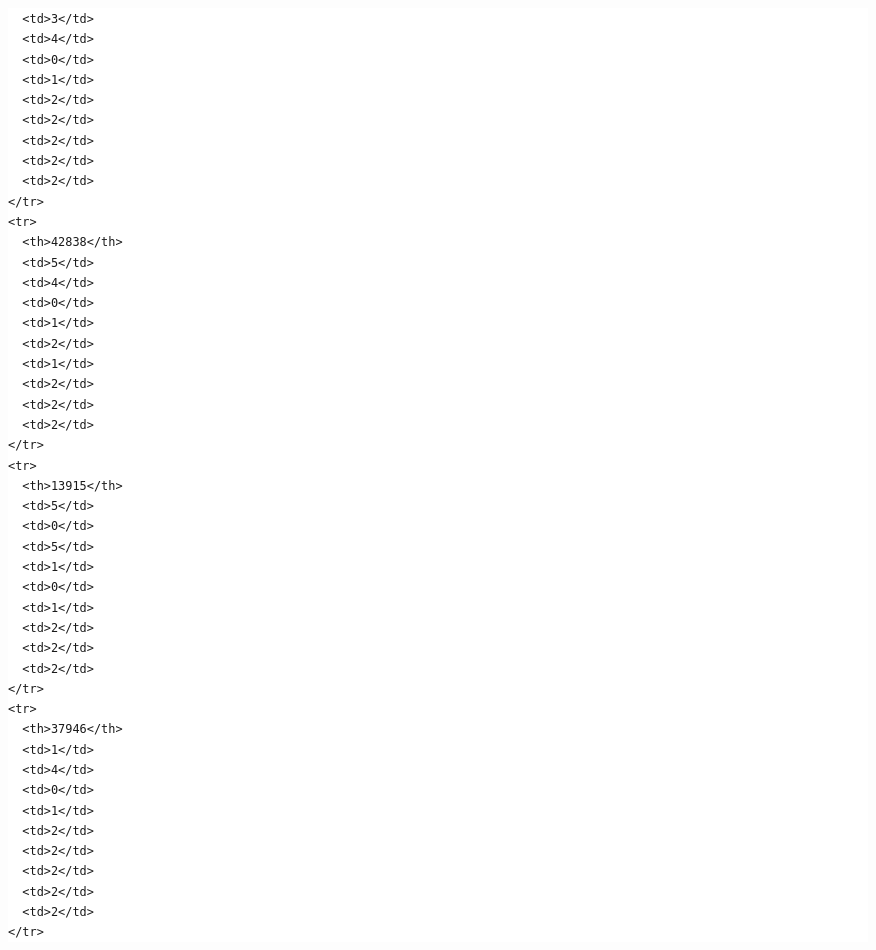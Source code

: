       <td>3</td>
      <td>4</td>
      <td>0</td>
      <td>1</td>
      <td>2</td>
      <td>2</td>
      <td>2</td>
      <td>2</td>
      <td>2</td>
    </tr>
    <tr>
      <th>42838</th>
      <td>5</td>
      <td>4</td>
      <td>0</td>
      <td>1</td>
      <td>2</td>
      <td>1</td>
      <td>2</td>
      <td>2</td>
      <td>2</td>
    </tr>
    <tr>
      <th>13915</th>
      <td>5</td>
      <td>0</td>
      <td>5</td>
      <td>1</td>
      <td>0</td>
      <td>1</td>
      <td>2</td>
      <td>2</td>
      <td>2</td>
    </tr>
    <tr>
      <th>37946</th>
      <td>1</td>
      <td>4</td>
      <td>0</td>
      <td>1</td>
      <td>2</td>
      <td>2</td>
      <td>2</td>
      <td>2</td>
      <td>2</td>
    </tr>
  </tbody>
</table>
</div>


